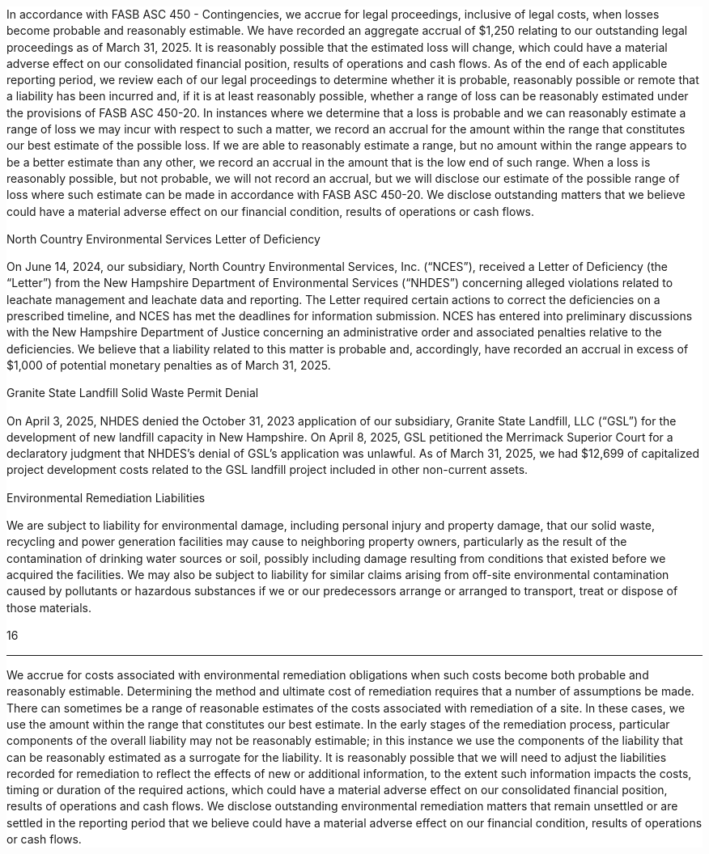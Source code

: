 In accordance with FASB ASC 450 - Contingencies, we accrue for legal proceedings, inclusive of legal costs, when losses become probable and reasonably estimable. We have recorded an aggregate accrual of $1,250 relating to our outstanding legal proceedings as of March 31, 2025. It is reasonably possible that the estimated loss will change, which could have a material adverse effect on our consolidated financial position, results of operations and cash flows. As of the end of each applicable reporting period, we review each of our legal proceedings to determine whether it is probable, reasonably possible or remote that a liability has been incurred and, if it is at least reasonably possible, whether a range of loss can be reasonably estimated under the provisions of FASB ASC 450-20. In instances where we determine that a loss is probable and we can reasonably estimate a range of loss we may incur with respect to such a matter, we record an accrual for the amount within the range that constitutes our best estimate of the possible loss. If we are able to reasonably estimate a range, but no amount within the range appears to be a better estimate than any other, we record an accrual in the amount that is the low end of such range. When a loss is reasonably possible, but not probable, we will not record an accrual, but we will disclose our estimate of the possible range of loss where such estimate can be made in accordance with FASB ASC 450-20. We disclose outstanding matters that we believe could have a material adverse effect on our financial condition, results of operations or cash flows.

North Country Environmental Services Letter of Deficiency

On June 14, 2024, our subsidiary, North Country Environmental Services, Inc. (“NCES”), received a Letter of Deficiency (the “Letter”) from the New Hampshire Department of Environmental Services (“NHDES”) concerning alleged violations related to leachate management and leachate data and reporting. The Letter required certain actions to correct the deficiencies on a prescribed timeline, and NCES has met the deadlines for information submission. NCES has entered into preliminary discussions with the New Hampshire Department of Justice concerning an administrative order and associated penalties relative to the deficiencies. We believe that a liability related to this matter is probable and, accordingly, have recorded an accrual in excess of $1,000 of potential monetary penalties as of March 31, 2025.

Granite State Landfill Solid Waste Permit Denial

On April 3, 2025, NHDES denied the October 31, 2023 application of our subsidiary, Granite State Landfill, LLC (“GSL”) for the development of new landfill capacity in New Hampshire. On April 8, 2025, GSL petitioned the Merrimack Superior Court for a declaratory judgment that NHDES’s denial of GSL’s application was unlawful. As of March 31, 2025, we had $12,699 of capitalized project development costs related to the GSL landfill project included in other non-current assets.

Environmental Remediation Liabilities

We are subject to liability for environmental damage, including personal injury and property damage, that our solid waste, recycling and power generation facilities may cause to neighboring property owners, particularly as the result of the contamination of drinking water sources or soil, possibly including damage resulting from conditions that existed before we acquired the facilities. We may also be subject to liability for similar claims arising from off-site environmental contamination caused by pollutants or hazardous substances if we or our predecessors arrange or arranged to transport, treat or dispose of those materials. 

16

* * *

  

  

We accrue for costs associated with environmental remediation obligations when such costs become both probable and reasonably estimable. Determining the method and ultimate cost of remediation requires that a number of assumptions be made. There can sometimes be a range of reasonable estimates of the costs associated with remediation of a site. In these cases, we use the amount within the range that constitutes our best estimate. In the early stages of the remediation process, particular components of the overall liability may not be reasonably estimable; in this instance we use the components of the liability that can be reasonably estimated as a surrogate for the liability. It is reasonably possible that we will need to adjust the liabilities recorded for remediation to reflect the effects of new or additional information, to the extent such information impacts the costs, timing or duration of the required actions, which could have a material adverse effect on our consolidated financial position, results of operations and cash flows. We disclose outstanding environmental remediation matters that remain unsettled or are settled in the reporting period that we believe could have a material adverse effect on our financial condition, results of operations or cash flows. 
